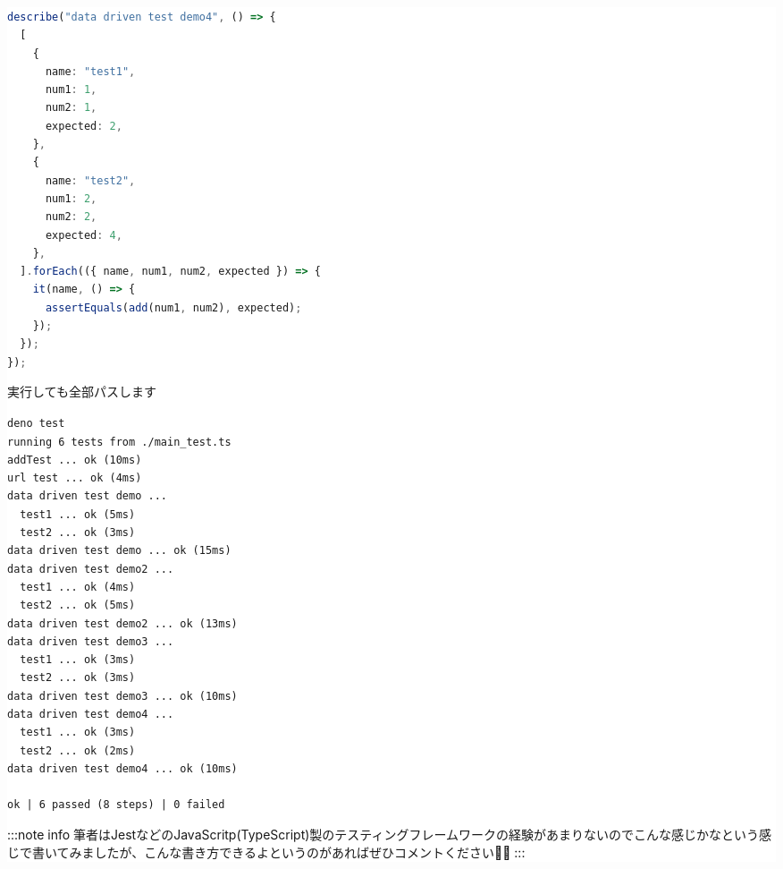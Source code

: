 ```typescript
describe("data driven test demo4", () => {
  [
    {
      name: "test1",
      num1: 1,
      num2: 1,
      expected: 2,
    },
    {
      name: "test2",
      num1: 2,
      num2: 2,
      expected: 4,
    },
  ].forEach(({ name, num1, num2, expected }) => {
    it(name, () => {
      assertEquals(add(num1, num2), expected);
    });
  });
});
```

実行しても全部パスします
```
deno test
running 6 tests from ./main_test.ts
addTest ... ok (10ms)
url test ... ok (4ms)
data driven test demo ...
  test1 ... ok (5ms)
  test2 ... ok (3ms)
data driven test demo ... ok (15ms)
data driven test demo2 ...
  test1 ... ok (4ms)
  test2 ... ok (5ms)
data driven test demo2 ... ok (13ms)
data driven test demo3 ...
  test1 ... ok (3ms)
  test2 ... ok (3ms)
data driven test demo3 ... ok (10ms)
data driven test demo4 ...
  test1 ... ok (3ms)
  test2 ... ok (2ms)
data driven test demo4 ... ok (10ms)

ok | 6 passed (8 steps) | 0 failed 
```

:::note info
筆者はJestなどのJavaScritp(TypeScript)製のテスティングフレームワークの経験があまりないのでこんな感じかなという感じで書いてみましたが、こんな書き方できるよというのがあればぜひコメントください🙇‍♂️
:::

